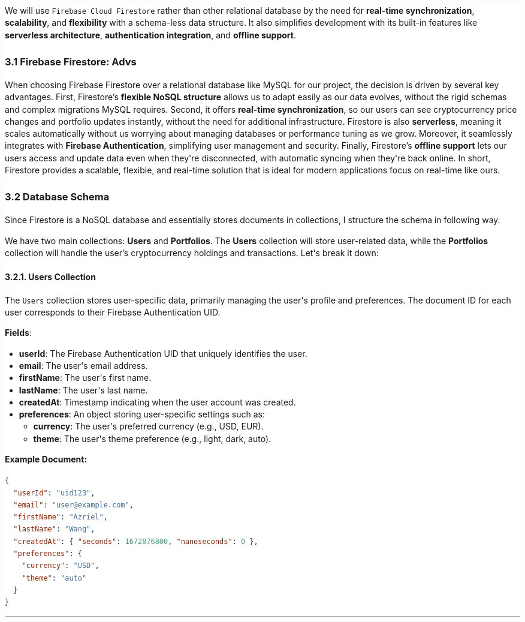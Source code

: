 We will use ``Firebase Cloud Firestore`` rather than other relational database by the need for **real-time synchronization**, **scalability**, and **flexibility** with a schema-less data structure. It also simplifies development with its built-in features like **serverless architecture**, **authentication integration**, and **offline support**.

### 3.1 Firebase Firestore: Advs

When choosing Firebase Firestore over a relational database like MySQL for our project, the decision is driven by several key advantages. First, Firestore’s **flexible NoSQL structure** allows us to adapt easily as our data evolves, without the rigid schemas and complex migrations MySQL requires. Second, it offers **real-time synchronization**, so our users can see cryptocurrency price changes and portfolio updates instantly, without the need for additional infrastructure. Firestore is also **serverless**, meaning it scales automatically without us worrying about managing databases or performance tuning as we grow. Moreover, it seamlessly integrates with **Firebase Authentication**, simplifying user management and security. Finally, Firestore’s **offline support** lets our users access and update data even when they're disconnected, with automatic syncing when they're back online. In short, Firestore provides a scalable, flexible, and real-time solution that is ideal for modern applications focus on real-time like ours.

### 3.2 Database Schema

Since Firestore is a NoSQL database and essentially stores documents in collections, I structure the schema in following way.

We have two main collections: **Users** and **Portfolios**. The **Users** collection will store user-related data, while the **Portfolios** collection will handle the user’s cryptocurrency holdings and transactions. Let's break it down:

#### 3.2.1. Users Collection

The `Users` collection stores user-specific data, primarily managing the user's profile and preferences. The document ID for each user corresponds to their Firebase Authentication UID.

**Fields**:

- **userId**: The Firebase Authentication UID that uniquely identifies the user.
- **email**: The user's email address.
- **firstName**: The user's first name.
- **lastName**: The user's last name.
- **createdAt**: Timestamp indicating when the user account was created.
- **preferences**: An object storing user-specific settings such as:
  - **currency**: The user's preferred currency (e.g., USD, EUR).
  - **theme**: The user's theme preference (e.g., light, dark, auto).

**Example Document:**

```json
{
  "userId": "uid123",
  "email": "user@example.com",
  "firstName": "Azriel",
  "lastName": "Wang",
  "createdAt": { "seconds": 1672876800, "nanoseconds": 0 },
  "preferences": {
    "currency": "USD",
    "theme": "auto"
  }
}
```

---